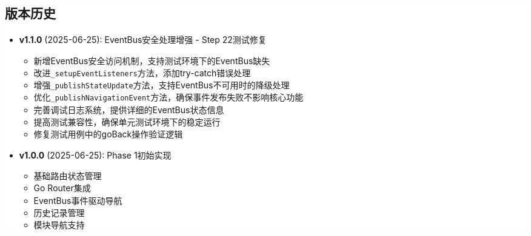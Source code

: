 ## 版本历史

- **v1.1.0** (2025-06-25): EventBus安全处理增强 - Step 22测试修复
  - 新增EventBus安全访问机制，支持测试环境下的EventBus缺失
  - 改进`_setupEventListeners`方法，添加try-catch错误处理
  - 增强`_publishStateUpdate`方法，支持EventBus不可用时的降级处理
  - 优化`_publishNavigationEvent`方法，确保事件发布失败不影响核心功能
  - 完善调试日志系统，提供详细的EventBus状态信息
  - 提高测试兼容性，确保单元测试环境下的稳定运行
  - 修复测试用例中的goBack操作验证逻辑

- **v1.0.0** (2025-06-25): Phase 1初始实现
  - 基础路由状态管理
  - Go Router集成
  - EventBus事件驱动导航
  - 历史记录管理
  - 模块导航支持 
